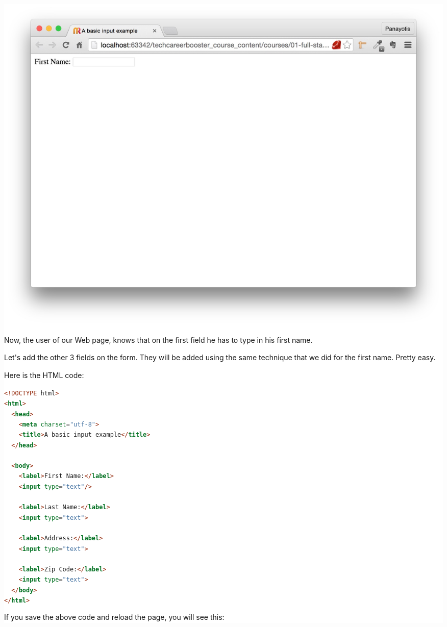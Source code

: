 ![./images/A label is used before the input](./images/html-page-with-label-and-input.jpg)

Now, the user of our Web page, knows that on the first field he has to type in his first name.

Let's add the other 3 fields on the form. They will be added using the same technique that we did for the first name. Pretty easy.

Here is the HTML code:
``` html
<!DOCTYPE html>
<html>
  <head>
    <meta charset="utf-8">
    <title>A basic input example</title>
  </head>

  <body>
    <label>First Name:</label>
    <input type="text"/>

    <label>Last Name:</label>
    <input type="text">

    <label>Address:</label>
    <input type="text">

    <label>Zip Code:</label>
    <input type="text">
  </body>
</html>
```
If you save the above code and reload the page, you will see this:
